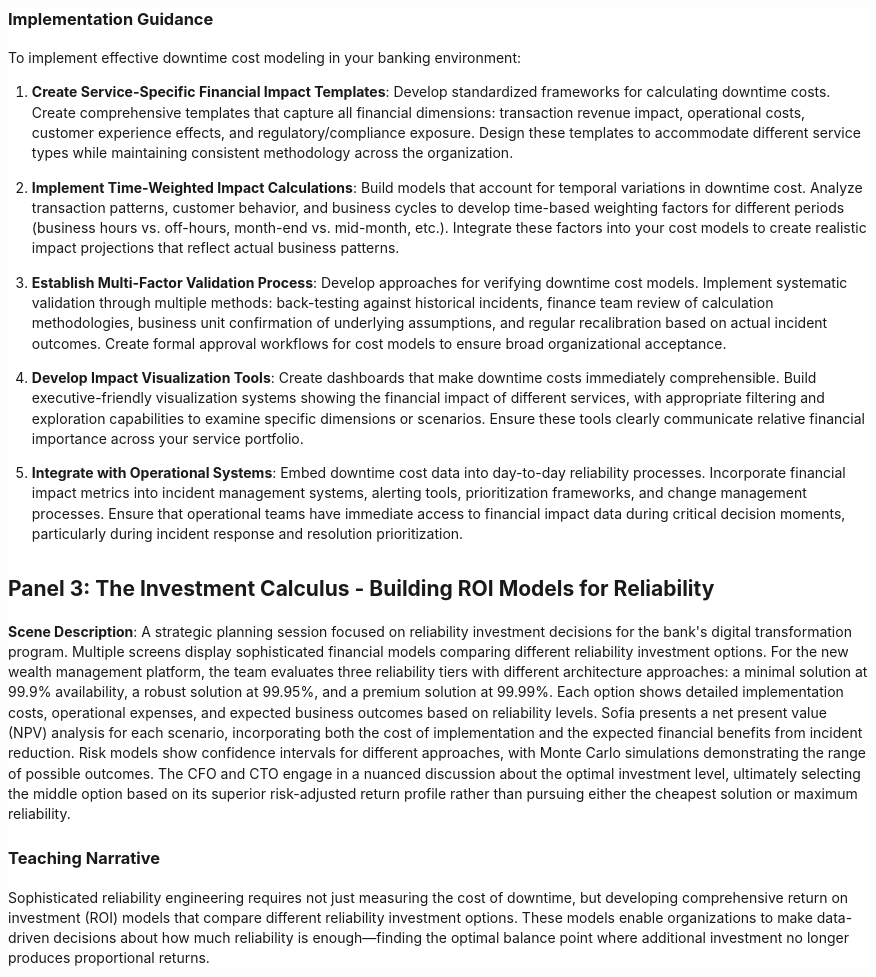 ### Implementation Guidance

To implement effective downtime cost modeling in your banking environment:

1. **Create Service-Specific Financial Impact Templates**: Develop standardized frameworks for calculating downtime costs. Create comprehensive templates that capture all financial dimensions: transaction revenue impact, operational costs, customer experience effects, and regulatory/compliance exposure. Design these templates to accommodate different service types while maintaining consistent methodology across the organization.

2. **Implement Time-Weighted Impact Calculations**: Build models that account for temporal variations in downtime cost. Analyze transaction patterns, customer behavior, and business cycles to develop time-based weighting factors for different periods (business hours vs. off-hours, month-end vs. mid-month, etc.). Integrate these factors into your cost models to create realistic impact projections that reflect actual business patterns.

3. **Establish Multi-Factor Validation Process**: Develop approaches for verifying downtime cost models. Implement systematic validation through multiple methods: back-testing against historical incidents, finance team review of calculation methodologies, business unit confirmation of underlying assumptions, and regular recalibration based on actual incident outcomes. Create formal approval workflows for cost models to ensure broad organizational acceptance.

4. **Develop Impact Visualization Tools**: Create dashboards that make downtime costs immediately comprehensible. Build executive-friendly visualization systems showing the financial impact of different services, with appropriate filtering and exploration capabilities to examine specific dimensions or scenarios. Ensure these tools clearly communicate relative financial importance across your service portfolio.

5. **Integrate with Operational Systems**: Embed downtime cost data into day-to-day reliability processes. Incorporate financial impact metrics into incident management systems, alerting tools, prioritization frameworks, and change management processes. Ensure that operational teams have immediate access to financial impact data during critical decision moments, particularly during incident response and resolution prioritization.

## Panel 3: The Investment Calculus - Building ROI Models for Reliability

**Scene Description**: A strategic planning session focused on reliability investment decisions for the bank's digital transformation program. Multiple screens display sophisticated financial models comparing different reliability investment options. For the new wealth management platform, the team evaluates three reliability tiers with different architecture approaches: a minimal solution at 99.9% availability, a robust solution at 99.95%, and a premium solution at 99.99%. Each option shows detailed implementation costs, operational expenses, and expected business outcomes based on reliability levels. Sofia presents a net present value (NPV) analysis for each scenario, incorporating both the cost of implementation and the expected financial benefits from incident reduction. Risk models show confidence intervals for different approaches, with Monte Carlo simulations demonstrating the range of possible outcomes. The CFO and CTO engage in a nuanced discussion about the optimal investment level, ultimately selecting the middle option based on its superior risk-adjusted return profile rather than pursuing either the cheapest solution or maximum reliability.

### Teaching Narrative

Sophisticated reliability engineering requires not just measuring the cost of downtime, but developing comprehensive return on investment (ROI) models that compare different reliability investment options. These models enable organizations to make data-driven decisions about how much reliability is enough—finding the optimal balance point where additional investment no longer produces proportional returns.
